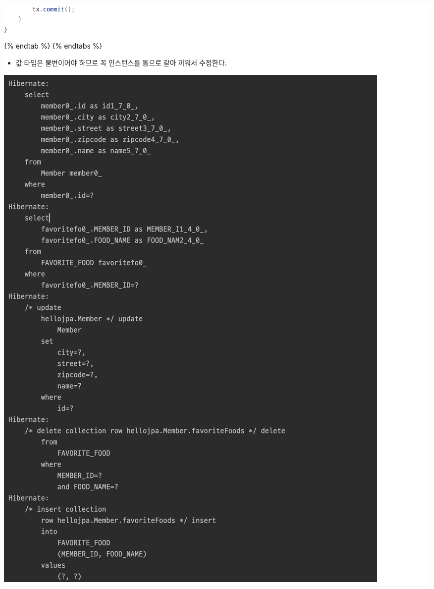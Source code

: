 ```java
        tx.commit();
    }
}
```

{% endtab %} {% endtabs %}

- 값 타입은 불변이어야 하므로 꼭 인스턴스를 통으로 갈아 끼워서 수정한다.

![](../../.gitbook/assets/kimyounghan-orm-jpa/09/screenshot%202021-04-03%20오후%203.11.01.png)
